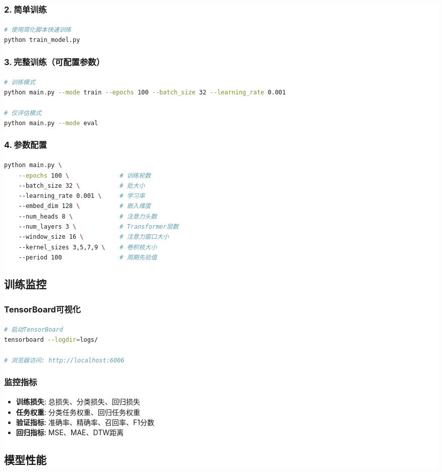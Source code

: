### 2. 简单训练

```bash
# 使用简化脚本快速训练
python train_model.py
```

### 3. 完整训练（可配置参数）

```bash
# 训练模式
python main.py --mode train --epochs 100 --batch_size 32 --learning_rate 0.001

# 仅评估模式
python main.py --mode eval
```

### 4. 参数配置

```bash
python main.py \
    --epochs 100 \              # 训练轮数
    --batch_size 32 \           # 批大小
    --learning_rate 0.001 \     # 学习率
    --embed_dim 128 \           # 嵌入维度
    --num_heads 8 \             # 注意力头数
    --num_layers 3 \            # Transformer层数
    --window_size 16 \          # 注意力窗口大小
    --kernel_sizes 3,5,7,9 \    # 卷积核大小
    --period 100                # 周期先验值
```

## 训练监控

### TensorBoard可视化

```bash
# 启动TensorBoard
tensorboard --logdir=logs/

# 浏览器访问: http://localhost:6006
```

### 监控指标

- **训练损失**: 总损失、分类损失、回归损失
- **任务权重**: 分类任务权重、回归任务权重
- **验证指标**: 准确率、精确率、召回率、F1分数
- **回归指标**: MSE、MAE、DTW距离

## 模型性能
